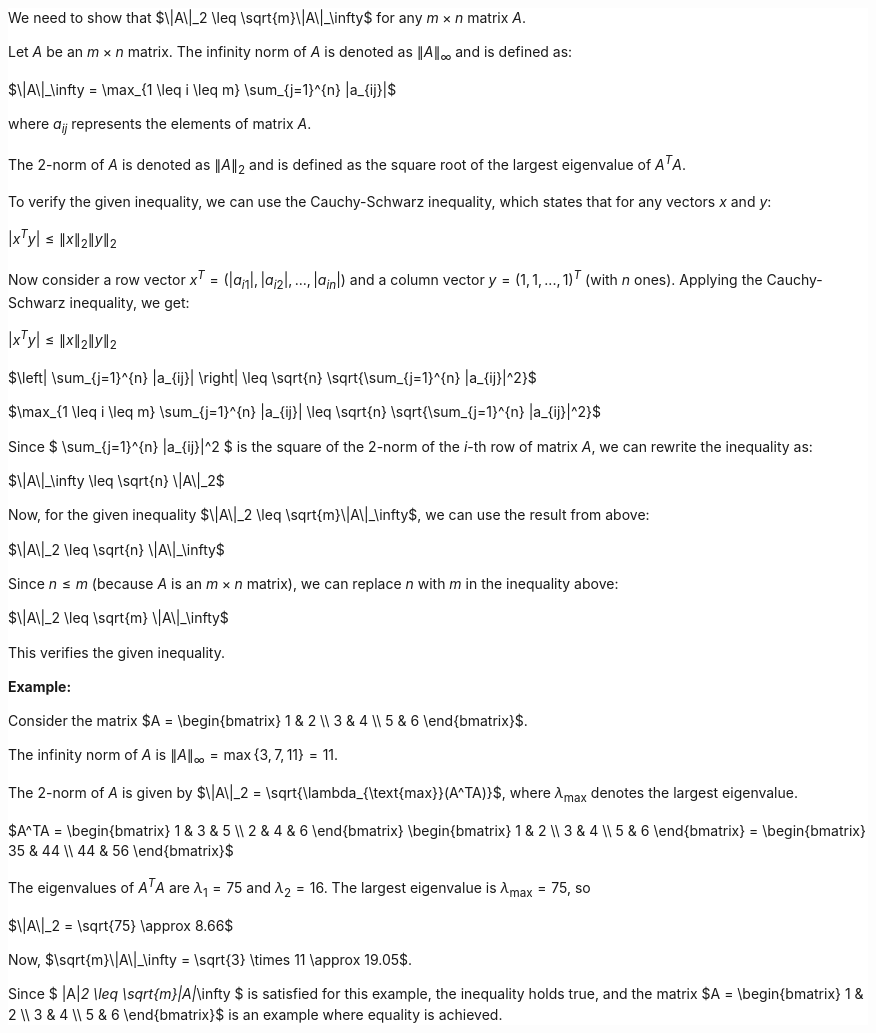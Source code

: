 We need to show that $\|A\|_2 \leq \sqrt{m}\|A\|_\infty$ for any $m \times n$ matrix $A$.

Let $A$ be an $m \times n$ matrix. The infinity norm of $A$ is denoted as $\|A\|_\infty$ and is defined as:

$\|A\|_\infty = \max_{1 \leq i \leq m} \sum_{j=1}^{n} |a_{ij}|$

where $a_{ij}$ represents the elements of matrix $A$.

The 2-norm of $A$ is denoted as $\|A\|_2$ and is defined as the square root of the largest eigenvalue of $A^TA$.

To verify the given inequality, we can use the Cauchy-Schwarz inequality, which states that for any vectors $x$ and $y$:

$|x^Ty| \leq \|x\|_2 \|y\|_2$

Now consider a row vector $x^T = (|a_{i1}|, |a_{i2}|, ..., |a_{in}|)$ and a column vector $y = (1, 1, ..., 1)^T$ (with $n$ ones). Applying the Cauchy-Schwarz inequality, we get:

$|x^Ty| \leq \|x\|_2 \|y\|_2$

$\left| \sum_{j=1}^{n} |a_{ij}| \right| \leq \sqrt{n} \sqrt{\sum_{j=1}^{n} |a_{ij}|^2}$

$\max_{1 \leq i \leq m} \sum_{j=1}^{n} |a_{ij}| \leq \sqrt{n} \sqrt{\sum_{j=1}^{n} |a_{ij}|^2}$

Since $ \sum_{j=1}^{n} |a_{ij}|^2 $ is the square of the 2-norm of the $i$-th row of matrix $A$, we can rewrite the inequality as:

$\|A\|_\infty \leq \sqrt{n} \|A\|_2$

Now, for the given inequality $\|A\|_2 \leq \sqrt{m}\|A\|_\infty$, we can use the result from above:

$\|A\|_2 \leq \sqrt{n} \|A\|_\infty$

Since $n \leq m$ (because $A$ is an $m \times n$ matrix), we can replace $n$ with $m$ in the inequality above:

$\|A\|_2 \leq \sqrt{m} \|A\|_\infty$

This verifies the given inequality.

**Example:**

Consider the matrix $A = \begin{bmatrix} 1 & 2 \\ 3 & 4 \\ 5 & 6 \end{bmatrix}$.

The infinity norm of $A$ is $\|A\|_\infty = \max\{3, 7, 11\} = 11$.

The 2-norm of $A$ is given by $\|A\|_2 = \sqrt{\lambda_{\text{max}}(A^TA)}$, where $\lambda_{\text{max}}$ denotes the largest eigenvalue.

$A^TA = \begin{bmatrix} 1 & 3 & 5 \\ 2 & 4 & 6 \end{bmatrix} \begin{bmatrix} 1 & 2 \\ 3 & 4 \\ 5 & 6 \end{bmatrix} = \begin{bmatrix} 35 & 44 \\ 44 & 56 \end{bmatrix}$

The eigenvalues of $A^TA$ are $\lambda_1 = 75$ and $\lambda_2 = 16$. The largest eigenvalue is $\lambda_{\text{max}} = 75$, so

$\|A\|_2 = \sqrt{75} \approx 8.66$

Now, $\sqrt{m}\|A\|_\infty = \sqrt{3} \times 11 \approx 19.05$.

Since $ \|A\|_2 \leq \sqrt{m}\|A\|_\infty $ is satisfied for this example, the inequality holds true, and the matrix $A = \begin{bmatrix} 1 & 2 \\ 3 & 4 \\ 5 & 6 \end{bmatrix}$ is an example where equality is achieved.

